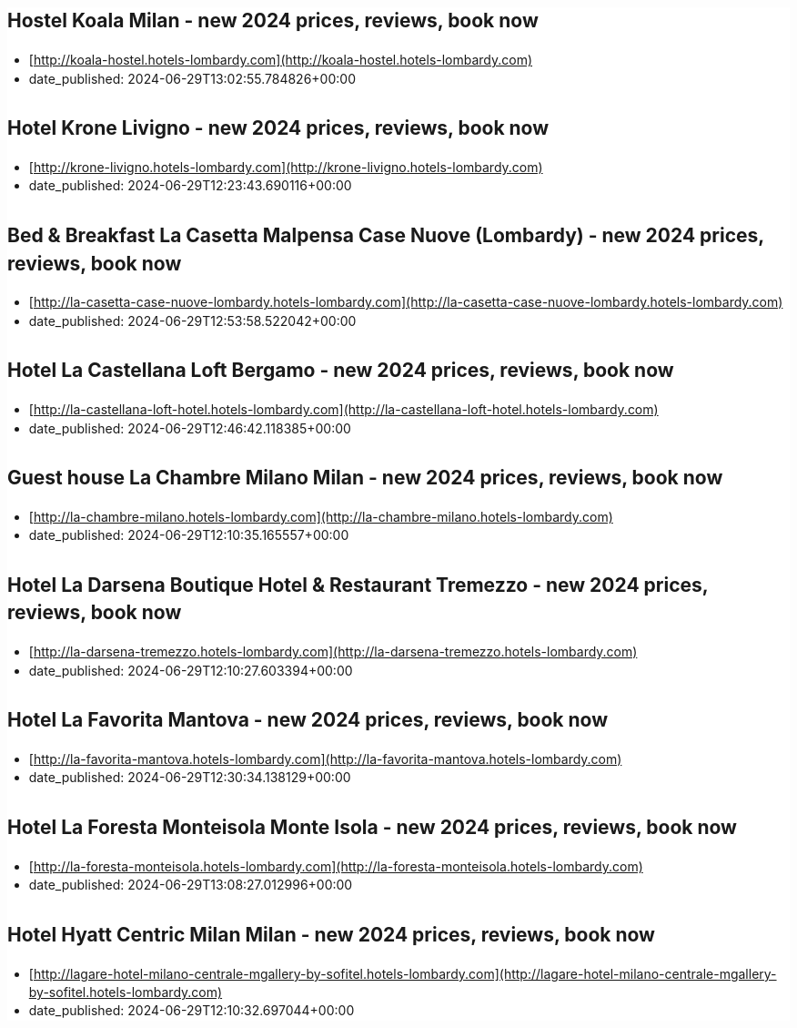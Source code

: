  ## Hostel Koala Milan - new 2024 prices, reviews, book now
 - [http://koala-hostel.hotels-lombardy.com](http://koala-hostel.hotels-lombardy.com)
 - date_published: 2024-06-29T13:02:55.784826+00:00

 ## Hotel Krone Livigno - new 2024 prices, reviews, book now
 - [http://krone-livigno.hotels-lombardy.com](http://krone-livigno.hotels-lombardy.com)
 - date_published: 2024-06-29T12:23:43.690116+00:00

 ## Bed & Breakfast La Casetta Malpensa Case Nuove (Lombardy) - new 2024 prices, reviews, book now
 - [http://la-casetta-case-nuove-lombardy.hotels-lombardy.com](http://la-casetta-case-nuove-lombardy.hotels-lombardy.com)
 - date_published: 2024-06-29T12:53:58.522042+00:00

 ## Hotel La Castellana Loft Bergamo - new 2024 prices, reviews, book now
 - [http://la-castellana-loft-hotel.hotels-lombardy.com](http://la-castellana-loft-hotel.hotels-lombardy.com)
 - date_published: 2024-06-29T12:46:42.118385+00:00

 ## Guest house La Chambre Milano Milan - new 2024 prices, reviews, book now
 - [http://la-chambre-milano.hotels-lombardy.com](http://la-chambre-milano.hotels-lombardy.com)
 - date_published: 2024-06-29T12:10:35.165557+00:00

 ## Hotel La Darsena Boutique Hotel & Restaurant Tremezzo - new 2024 prices, reviews, book now
 - [http://la-darsena-tremezzo.hotels-lombardy.com](http://la-darsena-tremezzo.hotels-lombardy.com)
 - date_published: 2024-06-29T12:10:27.603394+00:00

 ## Hotel La Favorita Mantova - new 2024 prices, reviews, book now
 - [http://la-favorita-mantova.hotels-lombardy.com](http://la-favorita-mantova.hotels-lombardy.com)
 - date_published: 2024-06-29T12:30:34.138129+00:00

 ## Hotel La Foresta Monteisola Monte Isola - new 2024 prices, reviews, book now
 - [http://la-foresta-monteisola.hotels-lombardy.com](http://la-foresta-monteisola.hotels-lombardy.com)
 - date_published: 2024-06-29T13:08:27.012996+00:00

 ## Hotel Hyatt Centric Milan Milan - new 2024 prices, reviews, book now
 - [http://lagare-hotel-milano-centrale-mgallery-by-sofitel.hotels-lombardy.com](http://lagare-hotel-milano-centrale-mgallery-by-sofitel.hotels-lombardy.com)
 - date_published: 2024-06-29T12:10:32.697044+00:00
